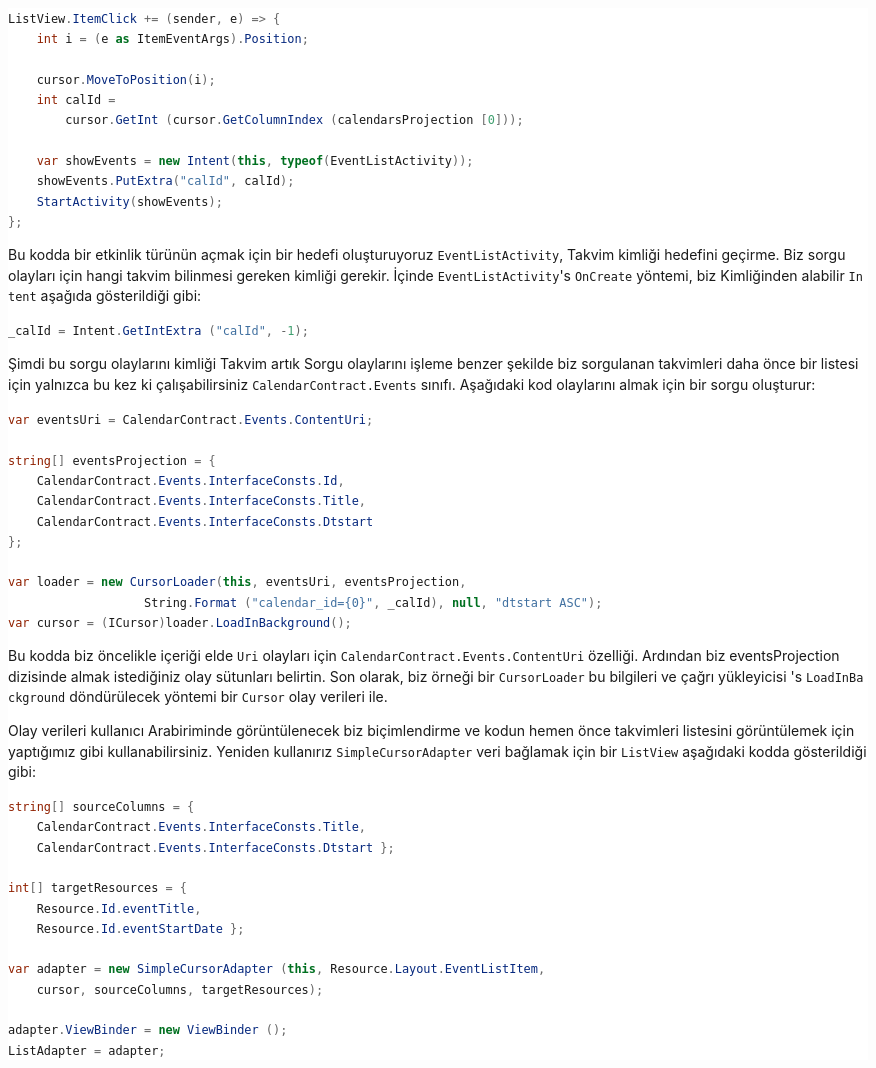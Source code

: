 ```csharp
ListView.ItemClick += (sender, e) => {
    int i = (e as ItemEventArgs).Position;

    cursor.MoveToPosition(i);
    int calId =
        cursor.GetInt (cursor.GetColumnIndex (calendarsProjection [0]));

    var showEvents = new Intent(this, typeof(EventListActivity));
    showEvents.PutExtra("calId", calId);
    StartActivity(showEvents);
};
```

Bu kodda bir etkinlik türünün açmak için bir hedefi oluşturuyoruz `EventListActivity`, Takvim kimliği hedefini geçirme. Biz sorgu olayları için hangi takvim bilinmesi gereken kimliği gerekir. İçinde `EventListActivity`'s `OnCreate` yöntemi, biz Kimliğinden alabilir `Intent` aşağıda gösterildiği gibi:

```csharp
_calId = Intent.GetIntExtra ("calId", -1);
```

Şimdi bu sorgu olaylarını kimliği Takvim artık Sorgu olaylarını işleme benzer şekilde biz sorgulanan takvimleri daha önce bir listesi için yalnızca bu kez ki çalışabilirsiniz `CalendarContract.Events` sınıfı. Aşağıdaki kod olaylarını almak için bir sorgu oluşturur:

```csharp
var eventsUri = CalendarContract.Events.ContentUri;

string[] eventsProjection = {
    CalendarContract.Events.InterfaceConsts.Id,
    CalendarContract.Events.InterfaceConsts.Title,
    CalendarContract.Events.InterfaceConsts.Dtstart
};

var loader = new CursorLoader(this, eventsUri, eventsProjection,
                   String.Format ("calendar_id={0}", _calId), null, "dtstart ASC");
var cursor = (ICursor)loader.LoadInBackground();
```

Bu kodda biz öncelikle içeriği elde `Uri` olayları için `CalendarContract.Events.ContentUri` özelliği. Ardından biz eventsProjection dizisinde almak istediğiniz olay sütunları belirtin.
Son olarak, biz örneği bir `CursorLoader` bu bilgileri ve çağrı yükleyicisi 's `LoadInBackground` döndürülecek yöntemi bir `Cursor` olay verileri ile.

Olay verileri kullanıcı Arabiriminde görüntülenecek biz biçimlendirme ve kodun hemen önce takvimleri listesini görüntülemek için yaptığımız gibi kullanabilirsiniz. Yeniden kullanırız `SimpleCursorAdapter` veri bağlamak için bir `ListView` aşağıdaki kodda gösterildiği gibi:

```csharp
string[] sourceColumns = {
    CalendarContract.Events.InterfaceConsts.Title,
    CalendarContract.Events.InterfaceConsts.Dtstart };

int[] targetResources = {
    Resource.Id.eventTitle,
    Resource.Id.eventStartDate };

var adapter = new SimpleCursorAdapter (this, Resource.Layout.EventListItem,
    cursor, sourceColumns, targetResources);

adapter.ViewBinder = new ViewBinder ();       
ListAdapter = adapter;
```
